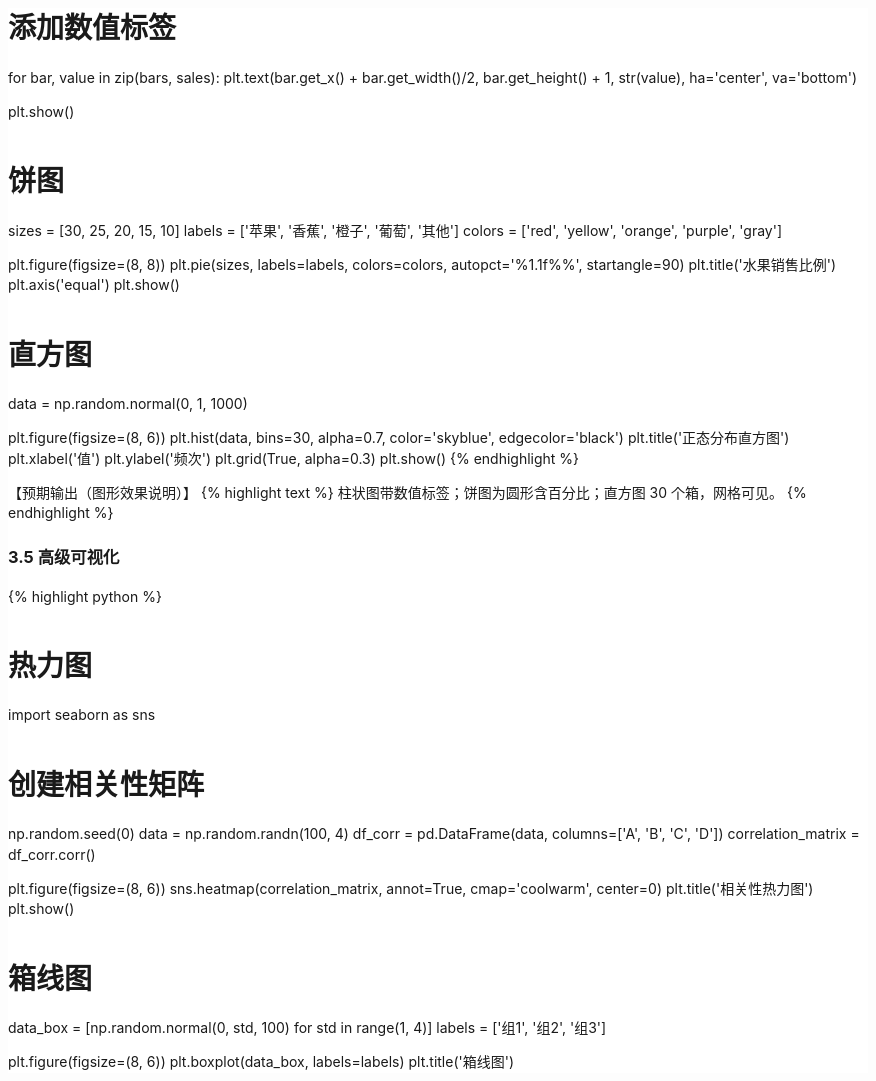 # 添加数值标签
for bar, value in zip(bars, sales):
    plt.text(bar.get_x() + bar.get_width()/2, bar.get_height() + 1, 
             str(value), ha='center', va='bottom')

plt.show()

# 饼图
sizes = [30, 25, 20, 15, 10]
labels = ['苹果', '香蕉', '橙子', '葡萄', '其他']
colors = ['red', 'yellow', 'orange', 'purple', 'gray']

plt.figure(figsize=(8, 8))
plt.pie(sizes, labels=labels, colors=colors, autopct='%1.1f%%', startangle=90)
plt.title('水果销售比例')
plt.axis('equal')
plt.show()

# 直方图
data = np.random.normal(0, 1, 1000)

plt.figure(figsize=(8, 6))
plt.hist(data, bins=30, alpha=0.7, color='skyblue', edgecolor='black')
plt.title('正态分布直方图')
plt.xlabel('值')
plt.ylabel('频次')
plt.grid(True, alpha=0.3)
plt.show()
{% endhighlight %}

【预期输出（图形效果说明）】
{% highlight text %}
柱状图带数值标签；饼图为圆形含百分比；直方图 30 个箱，网格可见。
{% endhighlight %}

### 3.5 高级可视化
{% highlight python %}
# 热力图
import seaborn as sns

# 创建相关性矩阵
np.random.seed(0)
data = np.random.randn(100, 4)
df_corr = pd.DataFrame(data, columns=['A', 'B', 'C', 'D'])
correlation_matrix = df_corr.corr()

plt.figure(figsize=(8, 6))
sns.heatmap(correlation_matrix, annot=True, cmap='coolwarm', center=0)
plt.title('相关性热力图')
plt.show()

# 箱线图
data_box = [np.random.normal(0, std, 100) for std in range(1, 4)]
labels = ['组1', '组2', '组3']

plt.figure(figsize=(8, 6))
plt.boxplot(data_box, labels=labels)
plt.title('箱线图')
